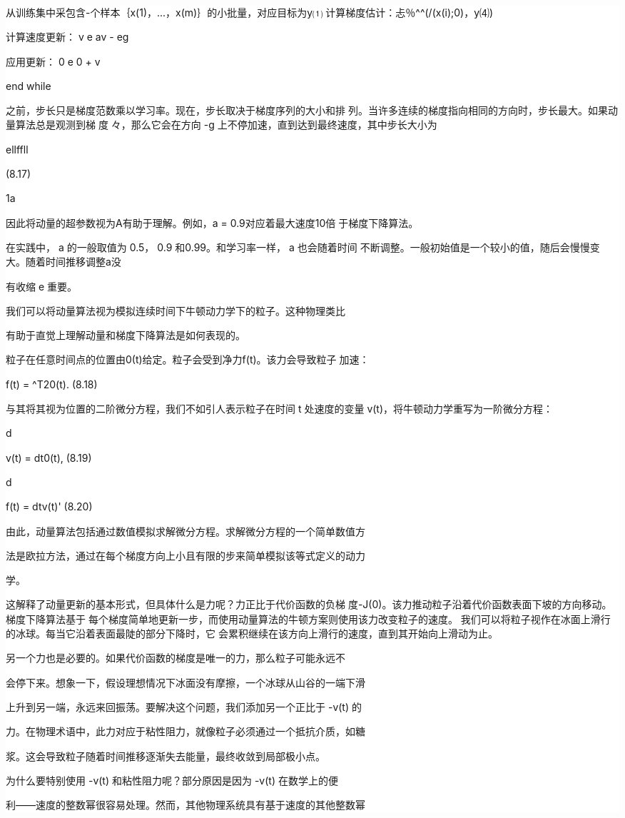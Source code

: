 从训练集中采包含-个样本｛x(1)，...，x(m)｝的小批量，对应目标为y⑴ 计算梯度估计：忐％^^(/(x(i);0)，y⑷)

计算速度更新： v e av - eg

应用更新： 0 e 0 + v

end while

之前，步长只是梯度范数乘以学习率。现在，步长取决于梯度序列的大小和排 列。当许多连续的梯度指向相同的方向时，步长最大。如果动量算法总是观测到梯 度 々，那么它会在方向 -g 上不停加速，直到达到最终速度，其中步长大小为

ellffll

(8.17)


1a

因此将动量的超参数视为A有助于理解。例如，a = 0.9对应着最大速度10倍 于梯度下降算法。

在实践中， a 的一般取值为 0.5， 0.9 和0.99。和学习率一样， a 也会随着时间 不断调整。一般初始值是一个较小的值，随后会慢慢变大。随着时间推移调整a没

有收缩 e 重要。

我们可以将动量算法视为模拟连续时间下牛顿动力学下的粒子。这种物理类比

有助于直觉上理解动量和梯度下降算法是如何表现的。

粒子在任意时间点的位置由0(t)给定。粒子会受到净力f(t)。该力会导致粒子 加速：

f(t) = ^T20(t).    (8.18)

与其将其视为位置的二阶微分方程，我们不如引人表示粒子在时间 t 处速度的变量 v(t)，将牛顿动力学重写为一阶微分方程：

d

v(t) = dt0(t),    (8.19)

d

f(t) = dtv(t)'    (8.20)

由此，动量算法包括通过数值模拟求解微分方程。求解微分方程的一个简单数值方

法是欧拉方法，通过在每个梯度方向上小且有限的步来简单模拟该等式定义的动力

学。

这解释了动量更新的基本形式，但具体什么是力呢？力正比于代价函数的负梯 度-J(0)。该力推动粒子沿着代价函数表面下坡的方向移动。梯度下降算法基于 每个梯度简单地更新一步，而使用动量算法的牛顿方案则使用该力改变粒子的速度。 我们可以将粒子视作在冰面上滑行的冰球。每当它沿着表面最陡的部分下降时，它 会累积继续在该方向上滑行的速度，直到其开始向上滑动为止。

另一个力也是必要的。如果代价函数的梯度是唯一的力，那么粒子可能永远不

会停下来。想象一下，假设理想情况下冰面没有摩擦，一个冰球从山谷的一端下滑

上升到另一端，永远来回振荡。要解决这个问题，我们添加另一个正比于 -v(t) 的

力。在物理术语中，此力对应于粘性阻力，就像粒子必须通过一个抵抗介质，如糖

浆。这会导致粒子随着时间推移逐渐失去能量，最终收敛到局部极小点。

为什么要特别使用 -v(t) 和粘性阻力呢？部分原因是因为 -v(t) 在数学上的便

利——速度的整数幂很容易处理。然而，其他物理系统具有基于速度的其他整数幂
